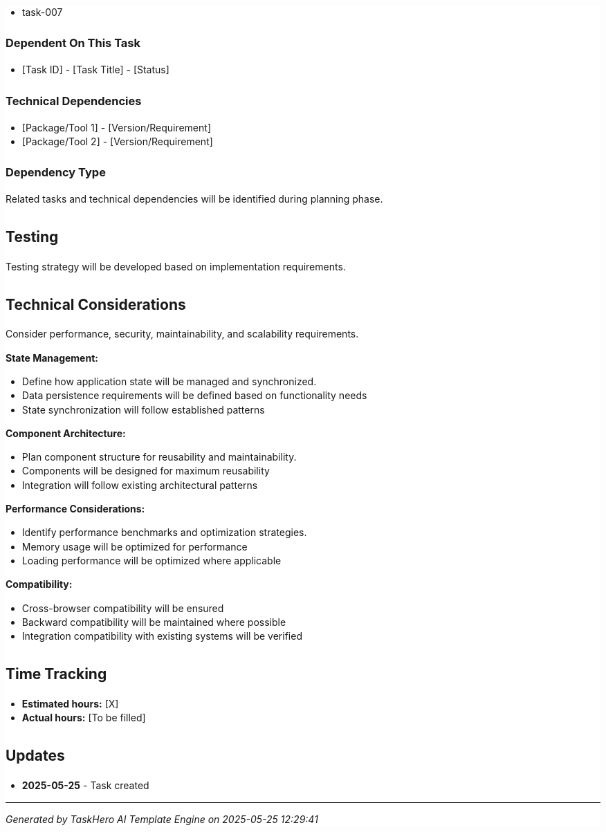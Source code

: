 - task-007

### Dependent On This Task
- [Task ID] - [Task Title] - [Status]
### Technical Dependencies
- [Package/Tool 1] - [Version/Requirement]
- [Package/Tool 2] - [Version/Requirement]
### Dependency Type
Related tasks and technical dependencies will be identified during planning phase.
## Testing
Testing strategy will be developed based on implementation requirements.



## Technical Considerations
Consider performance, security, maintainability, and scalability requirements.

**State Management:**
- Define how application state will be managed and synchronized.
- Data persistence requirements will be defined based on functionality needs
- State synchronization will follow established patterns

**Component Architecture:**
- Plan component structure for reusability and maintainability.
- Components will be designed for maximum reusability
- Integration will follow existing architectural patterns

**Performance Considerations:**
- Identify performance benchmarks and optimization strategies.
- Memory usage will be optimized for performance
- Loading performance will be optimized where applicable

**Compatibility:**
- Cross-browser compatibility will be ensured
- Backward compatibility will be maintained where possible
- Integration compatibility with existing systems will be verified


## Time Tracking
- **Estimated hours:** [X]
- **Actual hours:** [To be filled]

## Updates
- **2025-05-25** - Task created
---
*Generated by TaskHero AI Template Engine on 2025-05-25 12:29:41* 
